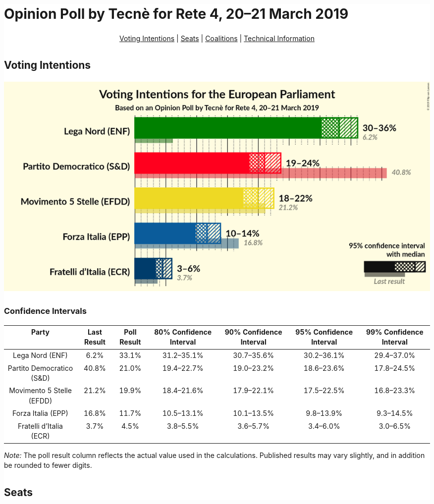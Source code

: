 # Opinion Poll by Tecnè for Rete 4, 20–21 March 2019

<p align="center"><a href="#voting-intentions">Voting Intentions</a> | <a href="#seats">Seats</a> | <a href="#coalitions">Coalitions</a> | <a href="#technical-information">Technical Information</a></p>

## Voting Intentions

![Graph with voting intentions not yet produced](2019-03-21-Tecnè.png "Voting Intentions")

### Confidence Intervals

| Party | Last Result | Poll Result | 80% Confidence Interval | 90% Confidence Interval | 95% Confidence Interval | 99% Confidence Interval |
|:-----:|:-----------:|:-----------:|:-----------------------:|:-----------------------:|:-----------------------:|:-----------------------:|
| Lega Nord (ENF) | 6.2% | 33.1% | 31.2–35.1% |30.7–35.6% |30.2–36.1% |29.4–37.0% |
| Partito Democratico (S&D) | 40.8% | 21.0% | 19.4–22.7% |19.0–23.2% |18.6–23.6% |17.8–24.5% |
| Movimento 5 Stelle (EFDD) | 21.2% | 19.9% | 18.4–21.6% |17.9–22.1% |17.5–22.5% |16.8–23.3% |
| Forza Italia (EPP) | 16.8% | 11.7% | 10.5–13.1% |10.1–13.5% |9.8–13.9% |9.3–14.5% |
| Fratelli d’Italia (ECR) | 3.7% | 4.5% | 3.8–5.5% |3.6–5.7% |3.4–6.0% |3.0–6.5% |

*Note:* The poll result column reflects the actual value used in the calculations. Published results may vary slightly, and in addition be rounded to fewer digits.

## Seats
